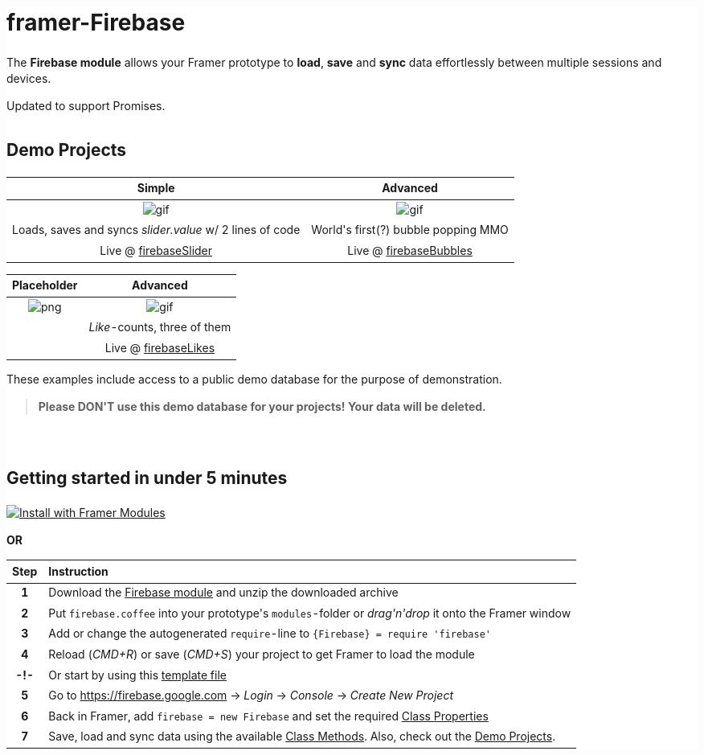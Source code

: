

# framer-Firebase

The **Firebase module** allows your Framer prototype to **load**, **save** and **sync** data effortlessly between multiple sessions and devices.

Updated to support Promises.
<br />

## Demo Projects

| Simple                                                           | Advanced                                                          |
| :---:                                                            | :---:                                                             |
| ![gif](http://i.giphy.com/l0K40AVo2PF0usMuY.gif)                 | ![gif](http://i.giphy.com/3o7qE5fsbV3QqzyOZi.gif)                 |
| Loads, saves and syncs *slider.value* w/ 2 lines of code         | World's first(?) bubble popping MMO                               |
| Live @ [firebaseSlider](https://framer.cloud/ljPWN/)             | Live @ [firebaseBubbles](https://framer.cloud/Pfkqn)              |

| Placeholder                                                      | Advanced                                                          |
| :---:                                                            | :---:                                                             |
| ![png](http://i.imgur.com/DJt6U3a.png)                           | ![gif](http://i.giphy.com/l0K4lktvDV129Jl8k.gif)                  |
|                                                                  | *Like*-counts, three of them                                      |
|                                                                  | Live @ [firebaseLikes](https://framer.cloud/vrEdo)                |

These examples include access to a public demo database for the purpose of demonstration.
> **Please DON'T use this demo database for your projects! Your data will be deleted.**

<br />

## Getting started in under 5 minutes

<a href='https://open.framermodules.com/Firebase'>
  <img alt='Install with Framer Modules'
  src='https://www.framermodules.com/assets/badge@2x.png' width='160' height='40' /></a>

<strong>OR</strong>

| Step    | Instruction                                                                                                                                                                                                            |
| :---:   | :---                                                                                                                                                                                                                   |
| **1**   | Download the [Firebase module](https://github.com/marckrenn/framer-Firebase/archive/master.zip) and unzip the downloaded archive                                                                                       |
| **2**   | Put `firebase.coffee` into your prototype's `modules`-folder or *drag'n'drop* it onto the Framer window                                                                                                                |
| **3**   | Add or change the autogenerated `require`-line to `{Firebase} = require 'firebase'`                                                                                                                                    |
| **4**   | Reload (*CMD+R*) or save (*CMD+S*) your project to get Framer to load the module                                                                                                                                       |
| **-!-** | Or start by using this [template file](https://framer.cloud/tnMBK)                                                                                                                                        |
| **5**   | Go to https://firebase.google.com → *Login* → *Console* → *Create New Project*                                                                                                                                         |
| **6**   | Back in Framer, add `firebase = new Firebase` and set the required [Class Properties](https://github.com/marckrenn/framer-Firebase#1-properties)                                                                       |
| **7**   | Save, load and sync data using the available [Class Methods](https://github.com/marckrenn/framer-Firebase#2-methods). Also, check out the [Demo Projects](https://github.com/marckrenn/framer-Firebase#demo-projects). |
